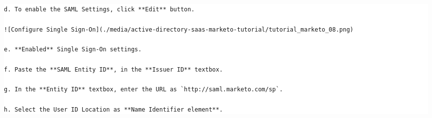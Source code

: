     d. To enable the SAML Settings, click **Edit** button.
   
    ![Configure Single Sign-On](./media/active-directory-saas-marketo-tutorial/tutorial_marketo_08.png) 
   
    e. **Enabled** Single Sign-On settings.
   
    f. Paste the **SAML Entity ID**, in the **Issuer ID** textbox.
   
    g. In the **Entity ID** textbox, enter the URL as `http://saml.marketo.com/sp`.
   
    h. Select the User ID Location as **Name Identifier element**.
   